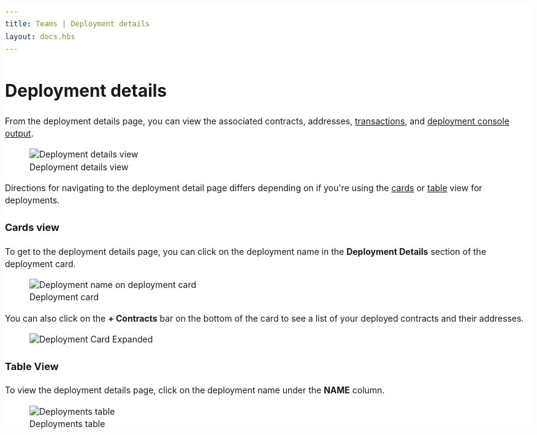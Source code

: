 ```yaml
---
title: Teams | Deployment details
layout: docs.hbs
---
```


# Deployment details

From the deployment details page, you can view the associated contracts, addresses, [transactions](/docs/teams/contract-monitoring), and [deployment console output](/docs/teams/deployments/deployment-console).

<figure>
  <img class="figure-shadow mb-2" src="/img/docs/teams/deployment-details.png" alt="Deployment details view" style="width: 100%">
  <figcaption class="text-center font-italic">Deployment details view</figcaption>
</figure>

Directions for navigating to the deployment detail page differs depending on if you're using the [cards](#cards-view) or [table](#table-view) view for deployments.

### Cards view

To get to the deployment details page, you can click on the deployment name in the **Deployment Details** section of the deployment card.

<figure>
  <img class="mb-5" src="/img/docs/teams/deployment-name-on-card.png" alt="Deployment name on deployment card">
    <figcaption class="text-center font-italic">Deployment card</figcaption>
</figure>

You can also click on the **+ Contracts** bar on the bottom of the card to see a list of your deployed contracts and their addresses.

<figure>
  <img class="mb-5" src="/img/docs/teams/deployment-card-expanded.png" alt="Deployment Card Expanded">
</figure>

### Table View

To view the deployment details page, click on the deployment name under the **NAME** column.

<figure>
  <img class="figure-shadow mb-2" src="/img/docs/teams/deployments-table-view.png" alt="Deployments table" style="width: 100%">
  <figcaption class="text-center font-italic">Deployments table</figcaption>
</figure>
